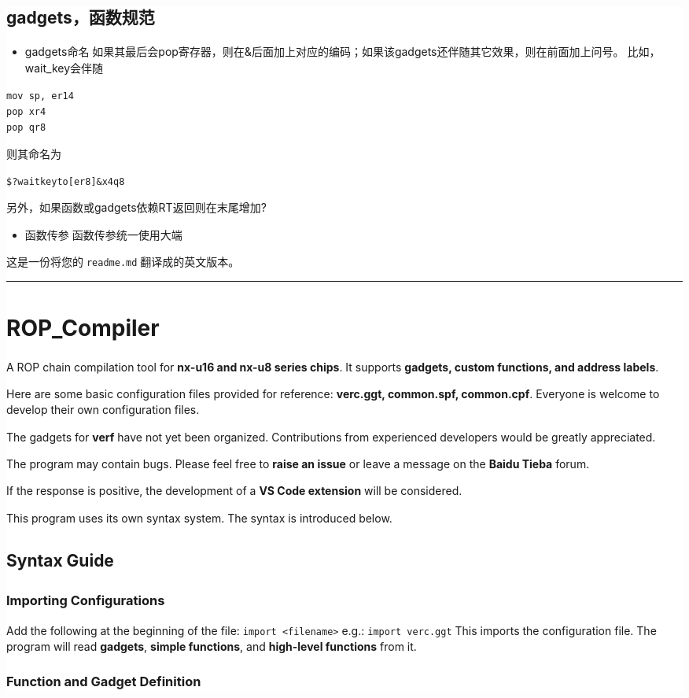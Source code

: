 ## gadgets，函数规范
- gadgets命名
如果其最后会pop寄存器，则在&后面加上对应的编码；如果该gadgets还伴随其它效果，则在前面加上问号。
比如，wait_key会伴随
```
mov sp, er14
pop xr4
pop qr8
```
则其命名为
```
$?waitkeyto[er8]&x4q8
```
另外，如果函数或gadgets依赖RT返回则在末尾增加?

- 函数传参
函数传参统一使用大端


这是一份将您的 `readme.md` 翻译成的英文版本。

-----

# ROP\_Compiler

A ROP chain compilation tool for **nx-u16 and nx-u8 series chips**. It supports **gadgets, custom functions, and address labels**.

Here are some basic configuration files provided for reference: **verc.ggt, common.spf, common.cpf**. Everyone is welcome to develop their own configuration files.

The gadgets for **verf** have not yet been organized. Contributions from experienced developers would be greatly appreciated.

The program may contain bugs. Please feel free to **raise an issue** or leave a message on the **Baidu Tieba** forum.

If the response is positive, the development of a **VS Code extension** will be considered.

This program uses its own syntax system. The syntax is introduced below.

## Syntax Guide

### Importing Configurations

Add the following at the beginning of the file:
`import <filename>`
e.g.:
`import verc.ggt`
This imports the configuration file. The program will read **gadgets**, **simple functions**, and **high-level functions** from it.

### Function and Gadget Definition
